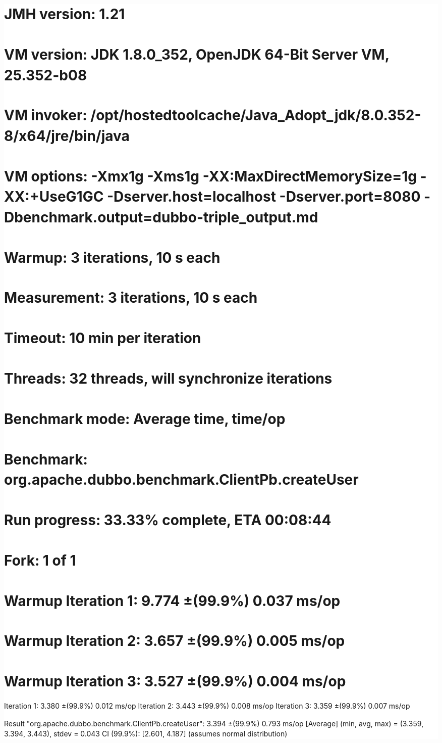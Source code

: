 
# JMH version: 1.21
# VM version: JDK 1.8.0_352, OpenJDK 64-Bit Server VM, 25.352-b08
# VM invoker: /opt/hostedtoolcache/Java_Adopt_jdk/8.0.352-8/x64/jre/bin/java
# VM options: -Xmx1g -Xms1g -XX:MaxDirectMemorySize=1g -XX:+UseG1GC -Dserver.host=localhost -Dserver.port=8080 -Dbenchmark.output=dubbo-triple_output.md
# Warmup: 3 iterations, 10 s each
# Measurement: 3 iterations, 10 s each
# Timeout: 10 min per iteration
# Threads: 32 threads, will synchronize iterations
# Benchmark mode: Average time, time/op
# Benchmark: org.apache.dubbo.benchmark.ClientPb.createUser

# Run progress: 33.33% complete, ETA 00:08:44
# Fork: 1 of 1
# Warmup Iteration   1: 9.774 ±(99.9%) 0.037 ms/op
# Warmup Iteration   2: 3.657 ±(99.9%) 0.005 ms/op
# Warmup Iteration   3: 3.527 ±(99.9%) 0.004 ms/op
Iteration   1: 3.380 ±(99.9%) 0.012 ms/op
Iteration   2: 3.443 ±(99.9%) 0.008 ms/op
Iteration   3: 3.359 ±(99.9%) 0.007 ms/op


Result "org.apache.dubbo.benchmark.ClientPb.createUser":
  3.394 ±(99.9%) 0.793 ms/op [Average]
  (min, avg, max) = (3.359, 3.394, 3.443), stdev = 0.043
  CI (99.9%): [2.601, 4.187] (assumes normal distribution)

